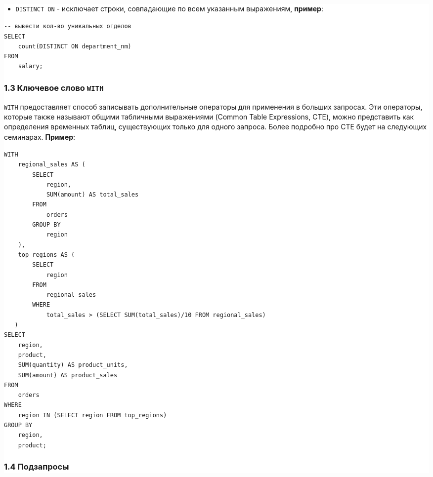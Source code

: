 * `DISTINCT ON` - исключает строки, совпадающие по всем указанным выражениям, **пример**:
```postgresql
-- вывести кол-во уникальных отделов
SELECT
    count(DISTINCT ON department_nm)
FROM
    salary;
```

### 1.3 Ключевое слово `WITH`
`WITH` предоставляет способ записывать дополнительные операторы для применения в больших запросах. 
Эти операторы, которые также называют общими табличными выражениями (Common Table Expressions, CTE), 
можно представить как определения временных таблиц, существующих только для одного запроса. 
Более подробно про СТЕ будет на следующих семинарах.
**Пример**:
```postgresql
WITH 
    regional_sales AS (
        SELECT 
            region, 
            SUM(amount) AS total_sales
        FROM 
            orders
        GROUP BY 
            region
    ), 
    top_regions AS (
        SELECT 
            region
        FROM 
            regional_sales
        WHERE 
            total_sales > (SELECT SUM(total_sales)/10 FROM regional_sales)
   )
SELECT 
    region,
    product,
    SUM(quantity) AS product_units,
    SUM(amount) AS product_sales
FROM 
    orders
WHERE 
    region IN (SELECT region FROM top_regions)
GROUP BY 
    region, 
    product;
```


### 1.4 Подзапросы
